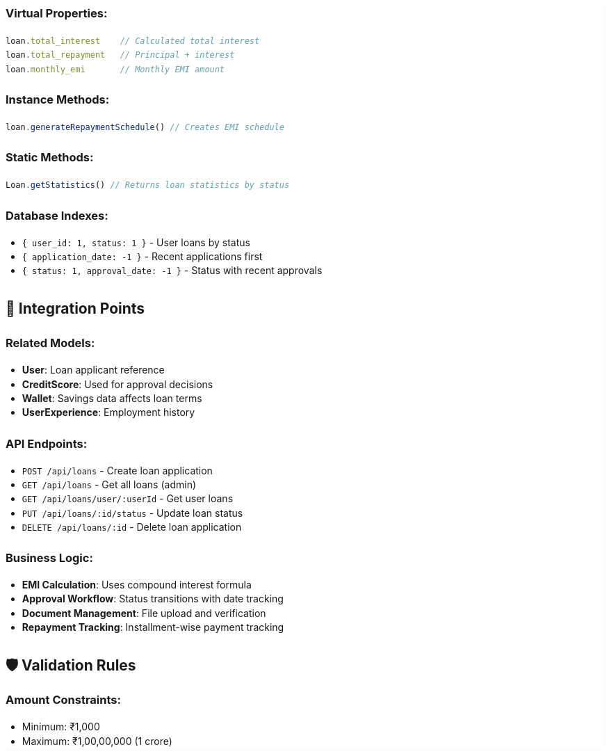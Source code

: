### **Virtual Properties:**
```javascript
loan.total_interest    // Calculated total interest
loan.total_repayment   // Principal + interest
loan.monthly_emi       // Monthly EMI amount
```

### **Instance Methods:**
```javascript
loan.generateRepaymentSchedule() // Creates EMI schedule
```

### **Static Methods:**
```javascript
Loan.getStatistics() // Returns loan statistics by status
```

### **Database Indexes:**
- `{ user_id: 1, status: 1 }` - User loans by status
- `{ application_date: -1 }` - Recent applications first
- `{ status: 1, approval_date: -1 }` - Status with recent approvals

## 🔄 Integration Points

### **Related Models:**
- **User**: Loan applicant reference
- **CreditScore**: Used for approval decisions
- **Wallet**: Savings data affects loan terms
- **UserExperience**: Employment history

### **API Endpoints:**
- `POST /api/loans` - Create loan application
- `GET /api/loans` - Get all loans (admin)
- `GET /api/loans/user/:userId` - Get user loans
- `PUT /api/loans/:id/status` - Update loan status
- `DELETE /api/loans/:id` - Delete loan application

### **Business Logic:**
- **EMI Calculation**: Uses compound interest formula
- **Approval Workflow**: Status transitions with date tracking
- **Document Management**: File upload and verification
- **Repayment Tracking**: Installment-wise payment tracking

## 🛡️ Validation Rules

### **Amount Constraints:**
- Minimum: ₹1,000
- Maximum: ₹1,00,00,000 (1 crore)
